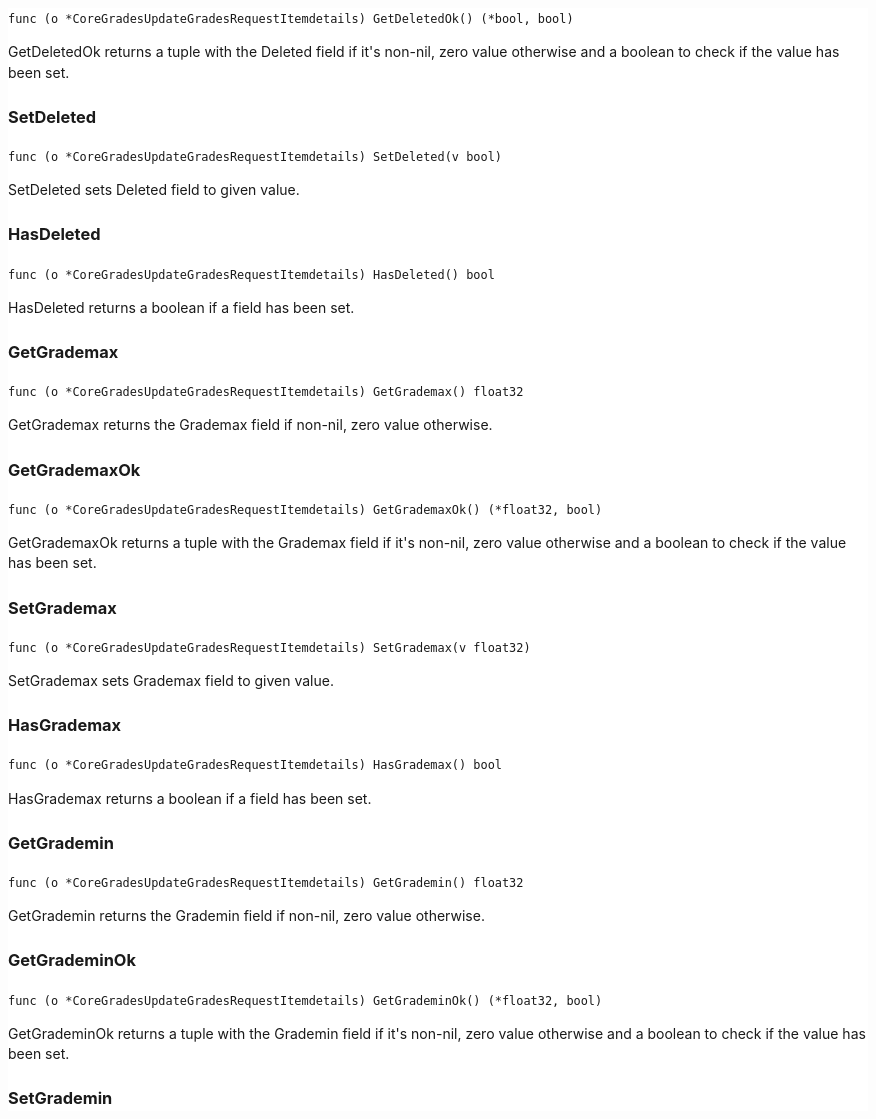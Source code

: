 `func (o *CoreGradesUpdateGradesRequestItemdetails) GetDeletedOk() (*bool, bool)`

GetDeletedOk returns a tuple with the Deleted field if it's non-nil, zero value otherwise
and a boolean to check if the value has been set.

### SetDeleted

`func (o *CoreGradesUpdateGradesRequestItemdetails) SetDeleted(v bool)`

SetDeleted sets Deleted field to given value.

### HasDeleted

`func (o *CoreGradesUpdateGradesRequestItemdetails) HasDeleted() bool`

HasDeleted returns a boolean if a field has been set.

### GetGrademax

`func (o *CoreGradesUpdateGradesRequestItemdetails) GetGrademax() float32`

GetGrademax returns the Grademax field if non-nil, zero value otherwise.

### GetGrademaxOk

`func (o *CoreGradesUpdateGradesRequestItemdetails) GetGrademaxOk() (*float32, bool)`

GetGrademaxOk returns a tuple with the Grademax field if it's non-nil, zero value otherwise
and a boolean to check if the value has been set.

### SetGrademax

`func (o *CoreGradesUpdateGradesRequestItemdetails) SetGrademax(v float32)`

SetGrademax sets Grademax field to given value.

### HasGrademax

`func (o *CoreGradesUpdateGradesRequestItemdetails) HasGrademax() bool`

HasGrademax returns a boolean if a field has been set.

### GetGrademin

`func (o *CoreGradesUpdateGradesRequestItemdetails) GetGrademin() float32`

GetGrademin returns the Grademin field if non-nil, zero value otherwise.

### GetGrademinOk

`func (o *CoreGradesUpdateGradesRequestItemdetails) GetGrademinOk() (*float32, bool)`

GetGrademinOk returns a tuple with the Grademin field if it's non-nil, zero value otherwise
and a boolean to check if the value has been set.

### SetGrademin
